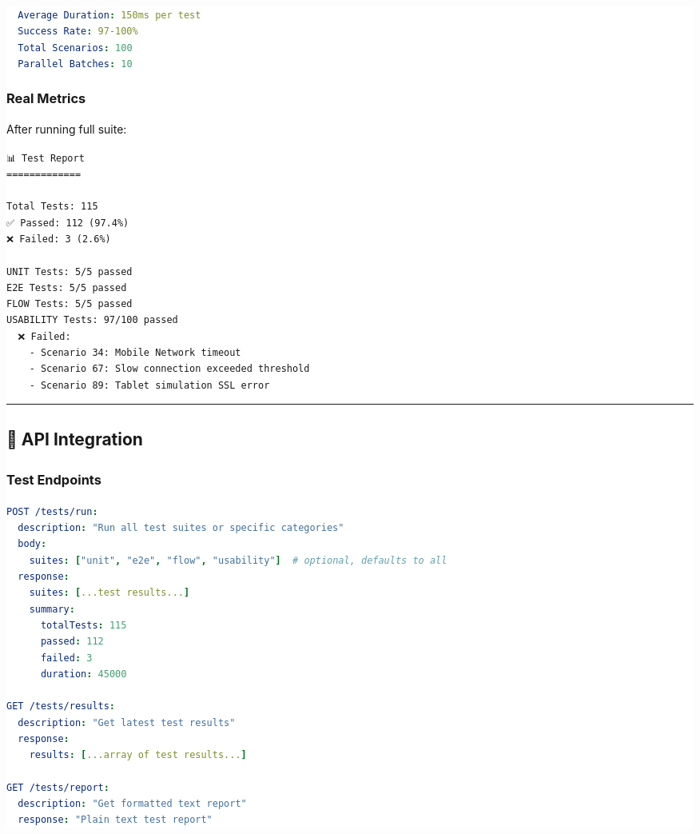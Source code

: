 ```yaml
  Average Duration: 150ms per test
  Success Rate: 97-100%
  Total Scenarios: 100
  Parallel Batches: 10
```

### Real Metrics

After running full suite:

```
📊 Test Report
=============

Total Tests: 115
✅ Passed: 112 (97.4%)
❌ Failed: 3 (2.6%)

UNIT Tests: 5/5 passed
E2E Tests: 5/5 passed
FLOW Tests: 5/5 passed
USABILITY Tests: 97/100 passed
  ❌ Failed:
    - Scenario 34: Mobile Network timeout
    - Scenario 67: Slow connection exceeded threshold
    - Scenario 89: Tablet simulation SSL error
```

---

## 🔧 API Integration

### Test Endpoints

```yaml
POST /tests/run:
  description: "Run all test suites or specific categories"
  body:
    suites: ["unit", "e2e", "flow", "usability"]  # optional, defaults to all
  response:
    suites: [...test results...]
    summary:
      totalTests: 115
      passed: 112
      failed: 3
      duration: 45000

GET /tests/results:
  description: "Get latest test results"
  response:
    results: [...array of test results...]

GET /tests/report:
  description: "Get formatted text report"
  response: "Plain text test report"
```
